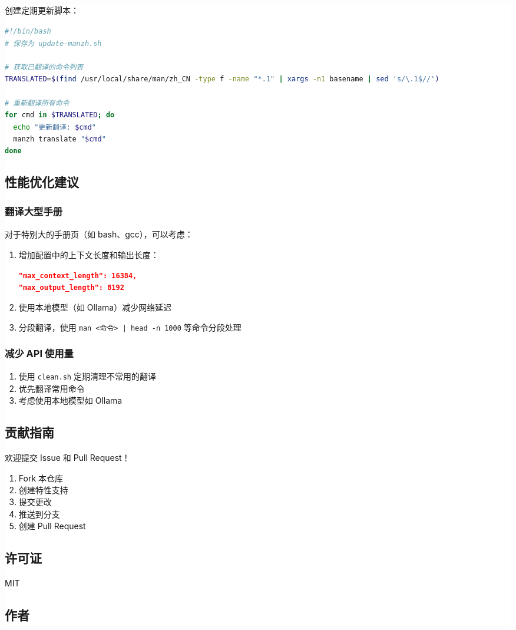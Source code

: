 创建定期更新脚本：

```bash
#!/bin/bash
# 保存为 update-manzh.sh

# 获取已翻译的命令列表
TRANSLATED=$(find /usr/local/share/man/zh_CN -type f -name "*.1" | xargs -n1 basename | sed 's/\.1$//')

# 重新翻译所有命令
for cmd in $TRANSLATED; do
  echo "更新翻译: $cmd"
  manzh translate "$cmd"
done
```

## 性能优化建议

### 翻译大型手册

对于特别大的手册页（如 bash、gcc），可以考虑：

1. 增加配置中的上下文长度和输出长度：
   ```json
   "max_context_length": 16384,
   "max_output_length": 8192
   ```

2. 使用本地模型（如 Ollama）减少网络延迟

3. 分段翻译，使用 `man <命令> | head -n 1000` 等命令分段处理

### 减少 API 使用量

1. 使用 `clean.sh` 定期清理不常用的翻译
2. 优先翻译常用命令
3. 考虑使用本地模型如 Ollama

## 贡献指南

欢迎提交 Issue 和 Pull Request！

1. Fork 本仓库
2. 创建特性支持
3. 提交更改
4. 推送到分支
5. 创建 Pull Request

## 许可证

MIT

## 作者
